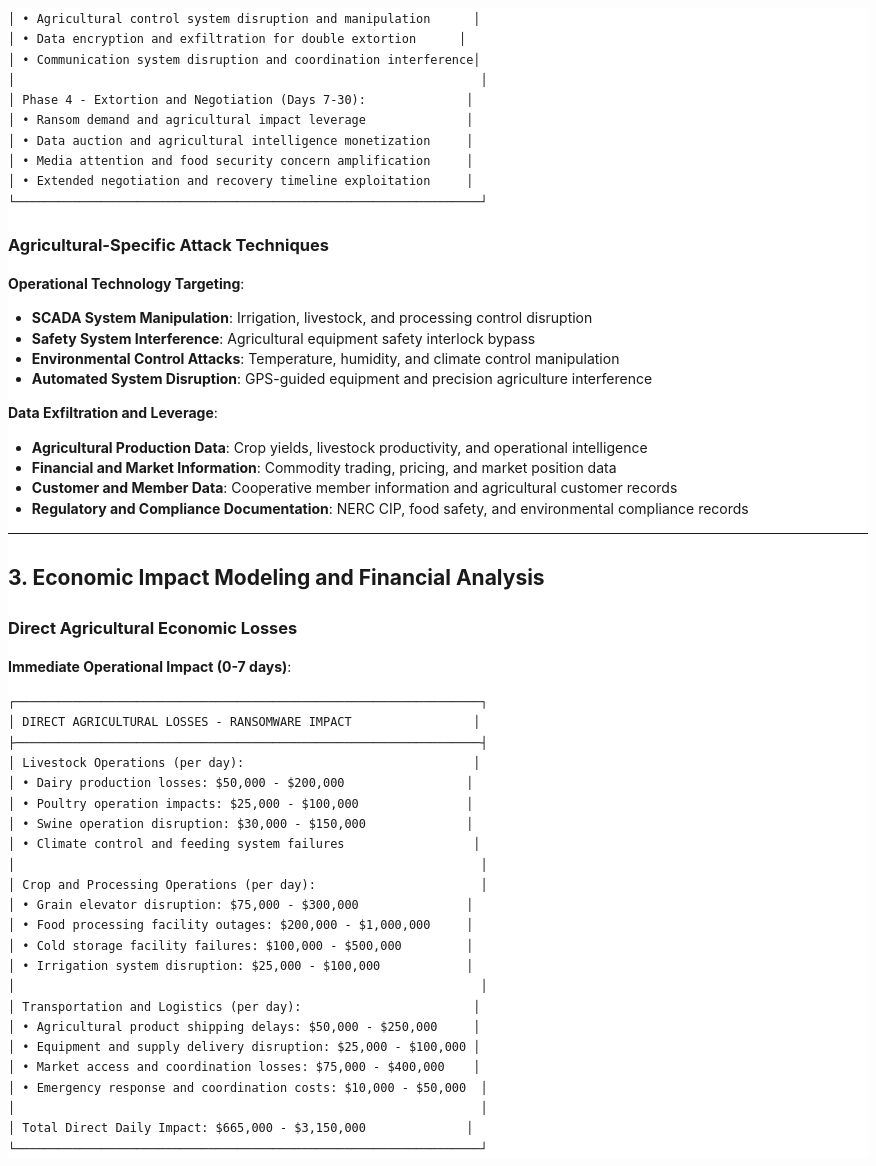 ```
│ • Agricultural control system disruption and manipulation      │
│ • Data encryption and exfiltration for double extortion      │
│ • Communication system disruption and coordination interference│
│                                                                 │
│ Phase 4 - Extortion and Negotiation (Days 7-30):              │
│ • Ransom demand and agricultural impact leverage              │
│ • Data auction and agricultural intelligence monetization     │
│ • Media attention and food security concern amplification     │
│ • Extended negotiation and recovery timeline exploitation     │
└─────────────────────────────────────────────────────────────────┘
```

### Agricultural-Specific Attack Techniques
**Operational Technology Targeting**:
- **SCADA System Manipulation**: Irrigation, livestock, and processing control disruption
- **Safety System Interference**: Agricultural equipment safety interlock bypass
- **Environmental Control Attacks**: Temperature, humidity, and climate control manipulation
- **Automated System Disruption**: GPS-guided equipment and precision agriculture interference

**Data Exfiltration and Leverage**:
- **Agricultural Production Data**: Crop yields, livestock productivity, and operational intelligence
- **Financial and Market Information**: Commodity trading, pricing, and market position data
- **Customer and Member Data**: Cooperative member information and agricultural customer records
- **Regulatory and Compliance Documentation**: NERC CIP, food safety, and environmental compliance records

---

## 3. Economic Impact Modeling and Financial Analysis

### Direct Agricultural Economic Losses
**Immediate Operational Impact (0-7 days)**:
```
┌─────────────────────────────────────────────────────────────────┐
│ DIRECT AGRICULTURAL LOSSES - RANSOMWARE IMPACT                 │
├─────────────────────────────────────────────────────────────────┤
│ Livestock Operations (per day):                                │
│ • Dairy production losses: $50,000 - $200,000                 │
│ • Poultry operation impacts: $25,000 - $100,000               │
│ • Swine operation disruption: $30,000 - $150,000              │
│ • Climate control and feeding system failures                  │
│                                                                 │
│ Crop and Processing Operations (per day):                       │
│ • Grain elevator disruption: $75,000 - $300,000               │
│ • Food processing facility outages: $200,000 - $1,000,000     │
│ • Cold storage facility failures: $100,000 - $500,000         │
│ • Irrigation system disruption: $25,000 - $100,000            │
│                                                                 │
│ Transportation and Logistics (per day):                        │
│ • Agricultural product shipping delays: $50,000 - $250,000     │
│ • Equipment and supply delivery disruption: $25,000 - $100,000 │
│ • Market access and coordination losses: $75,000 - $400,000    │
│ • Emergency response and coordination costs: $10,000 - $50,000  │
│                                                                 │
│ Total Direct Daily Impact: $665,000 - $3,150,000              │
└─────────────────────────────────────────────────────────────────┘
```
